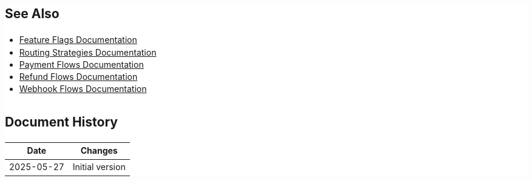## See Also

- [Feature Flags Documentation](./feature_flags.md)
- [Routing Strategies Documentation](./routing_strategies.md)
- [Payment Flows Documentation](../flows/payment_flows.md)
- [Refund Flows Documentation](../flows/refund_flows.md)
- [Webhook Flows Documentation](../flows/webhook_flows.md)

## Document History
| Date | Changes |
|------|----------|
| 2025-05-27 | Initial version |